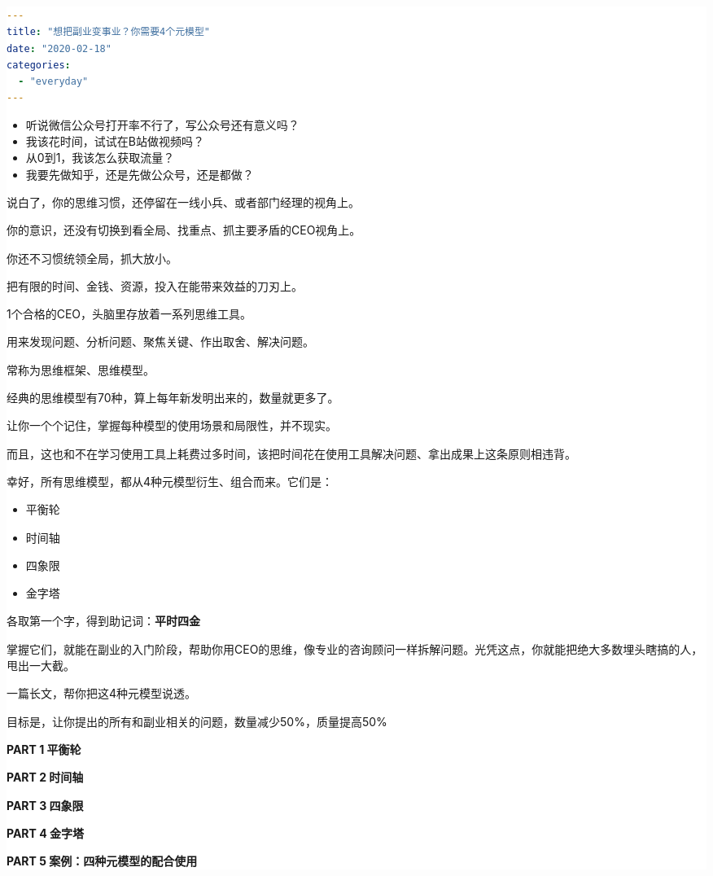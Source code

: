 ```yaml
---
title: "想把副业变事业？你需要4个元模型"
date: "2020-02-18"
categories: 
  - "everyday"
---
```


- 听说微信公众号打开率不行了，写公众号还有意义吗？
- 我该花时间，试试在B站做视频吗？
- 从0到1，我该怎么获取流量？
- 我要先做知乎，还是先做公众号，还是都做？

说白了，你的思维习惯，还停留在一线小兵、或者部门经理的视角上。

你的意识，还没有切换到看全局、找重点、抓主要矛盾的CEO视角上。

你还不习惯统领全局，抓大放小。

把有限的时间、金钱、资源，投入在能带来效益的刀刃上。

1个合格的CEO，头脑里存放着一系列思维工具。

用来发现问题、分析问题、聚焦关键、作出取舍、解决问题。

常称为思维框架、思维模型。

经典的思维模型有70种，算上每年新发明出来的，数量就更多了。

让你一个个记住，掌握每种模型的使用场景和局限性，并不现实。

而且，这也和不在学习使用工具上耗费过多时间，该把时间花在使用工具解决问题、拿出成果上这条原则相违背。

幸好，所有思维模型，都从4种元模型衍生、组合而来。它们是：

- 平衡轮
    
- 时间轴
    
- 四象限
    
- 金字塔
    

各取第一个字，得到助记词：**平时四金**

掌握它们，就能在副业的入门阶段，帮助你用CEO的思维，像专业的咨询顾问一样拆解问题。光凭这点，你就能把绝大多数埋头瞎搞的人，甩出一大截。

一篇长文，帮你把这4种元模型说透。

目标是，让你提出的所有和副业相关的问题，数量减少50%，质量提高50%

**PART 1 平衡轮**

**PART 2 时间轴**

**PART 3 四象限**

**PART 4 金字塔**

**PART 5 案例：四种元模型的配合使用**
